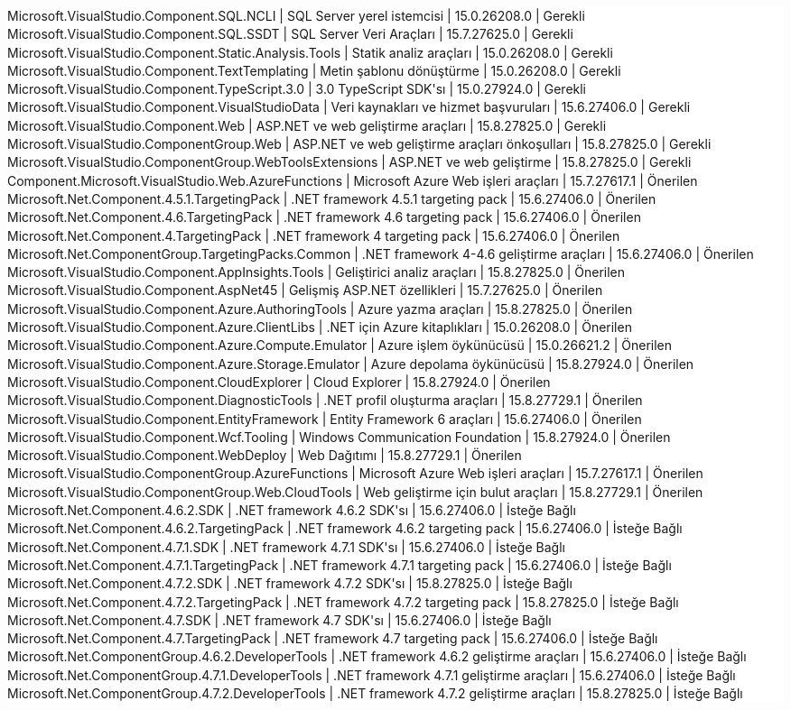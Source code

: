 Microsoft.VisualStudio.Component.SQL.NCLI | SQL Server yerel istemcisi | 15.0.26208.0 | Gerekli
Microsoft.VisualStudio.Component.SQL.SSDT | SQL Server Veri Araçları | 15.7.27625.0 | Gerekli
Microsoft.VisualStudio.Component.Static.Analysis.Tools | Statik analiz araçları | 15.0.26208.0 | Gerekli
Microsoft.VisualStudio.Component.TextTemplating | Metin şablonu dönüştürme | 15.0.26208.0 | Gerekli
Microsoft.VisualStudio.Component.TypeScript.3.0 | 3.0 TypeScript SDK'sı | 15.0.27924.0 | Gerekli
Microsoft.VisualStudio.Component.VisualStudioData | Veri kaynakları ve hizmet başvuruları | 15.6.27406.0 | Gerekli
Microsoft.VisualStudio.Component.Web | ASP.NET ve web geliştirme araçları | 15.8.27825.0 | Gerekli
Microsoft.VisualStudio.ComponentGroup.Web | ASP.NET ve web geliştirme araçları önkoşulları | 15.8.27825.0 | Gerekli
Microsoft.VisualStudio.ComponentGroup.WebToolsExtensions | ASP.NET ve web geliştirme | 15.8.27825.0 | Gerekli
Component.Microsoft.VisualStudio.Web.AzureFunctions | Microsoft Azure Web işleri araçları | 15.7.27617.1 | Önerilen
Microsoft.Net.Component.4.5.1.TargetingPack | .NET framework 4.5.1 targeting pack | 15.6.27406.0 | Önerilen
Microsoft.Net.Component.4.6.TargetingPack | .NET framework 4.6 targeting pack | 15.6.27406.0 | Önerilen
Microsoft.Net.Component.4.TargetingPack | .NET framework 4 targeting pack | 15.6.27406.0 | Önerilen
Microsoft.Net.ComponentGroup.TargetingPacks.Common | .NET framework 4-4.6 geliştirme araçları | 15.6.27406.0 | Önerilen
Microsoft.VisualStudio.Component.AppInsights.Tools | Geliştirici analiz araçları | 15.8.27825.0 | Önerilen
Microsoft.VisualStudio.Component.AspNet45 | Gelişmiş ASP.NET özellikleri | 15.7.27625.0 | Önerilen
Microsoft.VisualStudio.Component.Azure.AuthoringTools | Azure yazma araçları | 15.8.27825.0 | Önerilen
Microsoft.VisualStudio.Component.Azure.ClientLibs | .NET için Azure kitaplıkları | 15.0.26208.0 | Önerilen
Microsoft.VisualStudio.Component.Azure.Compute.Emulator | Azure işlem öykünücüsü | 15.0.26621.2 | Önerilen
Microsoft.VisualStudio.Component.Azure.Storage.Emulator | Azure depolama öykünücüsü | 15.8.27924.0 | Önerilen
Microsoft.VisualStudio.Component.CloudExplorer | Cloud Explorer | 15.8.27924.0 | Önerilen
Microsoft.VisualStudio.Component.DiagnosticTools | .NET profil oluşturma araçları | 15.8.27729.1 | Önerilen
Microsoft.VisualStudio.Component.EntityFramework | Entity Framework 6 araçları | 15.6.27406.0 | Önerilen
Microsoft.VisualStudio.Component.Wcf.Tooling | Windows Communication Foundation | 15.8.27924.0 | Önerilen
Microsoft.VisualStudio.Component.WebDeploy | Web Dağıtımı | 15.8.27729.1 | Önerilen
Microsoft.VisualStudio.ComponentGroup.AzureFunctions | Microsoft Azure Web işleri araçları | 15.7.27617.1 | Önerilen
Microsoft.VisualStudio.ComponentGroup.Web.CloudTools | Web geliştirme için bulut araçları | 15.8.27729.1 | Önerilen
Microsoft.Net.Component.4.6.2.SDK | .NET framework 4.6.2 SDK'sı | 15.6.27406.0 | İsteğe Bağlı
Microsoft.Net.Component.4.6.2.TargetingPack | .NET framework 4.6.2 targeting pack | 15.6.27406.0 | İsteğe Bağlı
Microsoft.Net.Component.4.7.1.SDK | .NET framework 4.7.1 SDK'sı | 15.6.27406.0 | İsteğe Bağlı
Microsoft.Net.Component.4.7.1.TargetingPack | .NET framework 4.7.1 targeting pack | 15.6.27406.0 | İsteğe Bağlı
Microsoft.Net.Component.4.7.2.SDK | .NET framework 4.7.2 SDK'sı | 15.8.27825.0 | İsteğe Bağlı
Microsoft.Net.Component.4.7.2.TargetingPack | .NET framework 4.7.2 targeting pack | 15.8.27825.0 | İsteğe Bağlı
Microsoft.Net.Component.4.7.SDK | .NET framework 4.7 SDK'sı | 15.6.27406.0 | İsteğe Bağlı
Microsoft.Net.Component.4.7.TargetingPack | .NET framework 4.7 targeting pack | 15.6.27406.0 | İsteğe Bağlı
Microsoft.Net.ComponentGroup.4.6.2.DeveloperTools | .NET framework 4.6.2 geliştirme araçları | 15.6.27406.0 | İsteğe Bağlı
Microsoft.Net.ComponentGroup.4.7.1.DeveloperTools | .NET framework 4.7.1 geliştirme araçları | 15.6.27406.0 | İsteğe Bağlı
Microsoft.Net.ComponentGroup.4.7.2.DeveloperTools | .NET framework 4.7.2 geliştirme araçları | 15.8.27825.0 | İsteğe Bağlı
